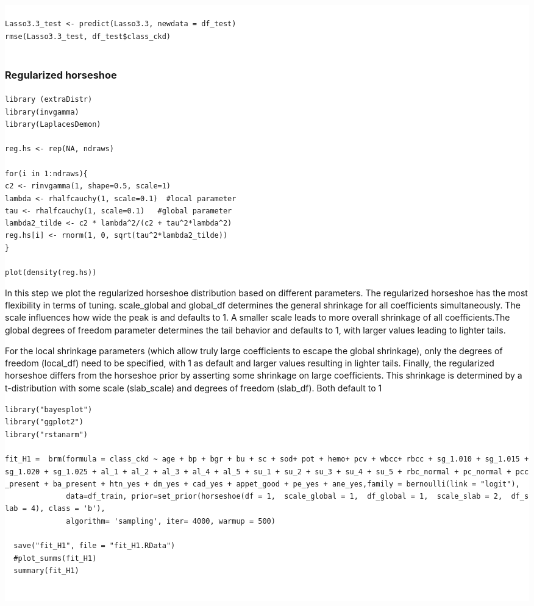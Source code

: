```{r}

Lasso3.3_test <- predict(Lasso3.3, newdata = df_test)
rmse(Lasso3.3_test, df_test$class_ckd)


```




### Regularized horseshoe

```{r eval=FALSE, include=FALSE}
library (extraDistr)
library(invgamma)
library(LaplacesDemon)

reg.hs <- rep(NA, ndraws)

for(i in 1:ndraws){
c2 <- rinvgamma(1, shape=0.5, scale=1)
lambda <- rhalfcauchy(1, scale=0.1)  #local parameter
tau <- rhalfcauchy(1, scale=0.1)   #global parameter
lambda2_tilde <- c2 * lambda^2/(c2 + tau^2*lambda^2)
reg.hs[i] <- rnorm(1, 0, sqrt(tau^2*lambda2_tilde))
}

plot(density(reg.hs))
```
In this step we plot the regularized horseshoe distribution based on different parameters. The regularized horseshoe has the most flexibility in terms of tuning. scale_global and global_df determines the general shrinkage for all coefficients simultaneously. The scale influences how wide the peak is and defaults to 1. A smaller scale leads to more overall shrinkage of all coefficients.The global degrees of freedom parameter determines the tail behavior and defaults to 1, with larger values leading to lighter tails.

For the local shrinkage parameters (which allow truly large coefficients to escape the global shrinkage), only the degrees of freedom
(local_df) need to be specified, with 1 as default and larger values resulting in lighter tails. Finally, the regularized horseshoe differs from the horseshoe prior by asserting some shrinkage on large coefficients. This shrinkage is determined by a t-distribution with some scale (slab_scale) and degrees of freedom (slab_df). Both default to 1






```{r}
library("bayesplot")
library("ggplot2")
library("rstanarm")

fit_H1 =  brm(formula = class_ckd ~ age + bp + bgr + bu + sc + sod+ pot + hemo+ pcv + wbcc+ rbcc + sg_1.010 + sg_1.015 + sg_1.020 + sg_1.025 + al_1 + al_2 + al_3 + al_4 + al_5 + su_1 + su_2 + su_3 + su_4 + su_5 + rbc_normal + pc_normal + pcc_present + ba_present + htn_yes + dm_yes + cad_yes + appet_good + pe_yes + ane_yes,family = bernoulli(link = "logit"),
              data=df_train, prior=set_prior(horseshoe(df = 1,  scale_global = 1,  df_global = 1,  scale_slab = 2,  df_slab = 4), class = 'b'),
              algorithm= 'sampling', iter= 4000, warmup = 500)

  save("fit_H1", file = "fit_H1.RData")
  #plot_summs(fit_H1) 
  summary(fit_H1)



```